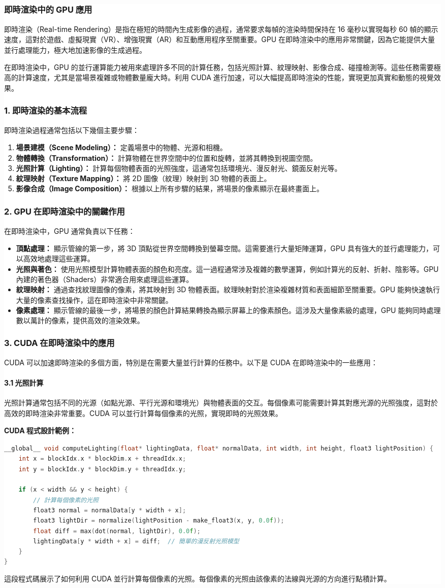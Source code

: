 ### 即時渲染中的 GPU 應用

即時渲染（Real-time Rendering）是指在極短的時間內生成影像的過程，通常要求每幀的渲染時間保持在 16 毫秒以實現每秒 60 幀的顯示速度，這對於遊戲、虛擬現實（VR）、增強現實（AR）和互動應用程序至關重要。GPU 在即時渲染中的應用非常關鍵，因為它能提供大量並行處理能力，極大地加速影像的生成過程。

在即時渲染中，GPU 的並行運算能力被用來處理許多不同的計算任務，包括光照計算、紋理映射、影像合成、碰撞檢測等。這些任務需要極高的計算速度，尤其是當場景複雜或物體數量龐大時。利用 CUDA 進行加速，可以大幅提高即時渲染的性能，實現更加真實和動態的視覺效果。

### 1. **即時渲染的基本流程**

即時渲染過程通常包括以下幾個主要步驟：

1. **場景建模（Scene Modeling）：** 定義場景中的物體、光源和相機。
2. **物體轉換（Transformation）：** 計算物體在世界空間中的位置和旋轉，並將其轉換到視圖空間。
3. **光照計算（Lighting）：** 計算每個物體表面的光照強度，這通常包括環境光、漫反射光、鏡面反射光等。
4. **紋理映射（Texture Mapping）：** 將 2D 圖像（紋理）映射到 3D 物體的表面上。
5. **影像合成（Image Composition）：** 根據以上所有步驟的結果，將場景的像素顯示在最終畫面上。

### 2. **GPU 在即時渲染中的關鍵作用**

在即時渲染中，GPU 通常負責以下任務：

- **頂點處理：** 顯示管線的第一步，將 3D 頂點從世界空間轉換到螢幕空間。這需要進行大量矩陣運算，GPU 具有強大的並行處理能力，可以高效地處理這些運算。
- **光照與著色：** 使用光照模型計算物體表面的顏色和亮度。這一過程通常涉及複雜的數學運算，例如計算光的反射、折射、陰影等。GPU 內建的著色器（Shaders）非常適合用來處理這些運算。
- **紋理映射：** 通過查找紋理圖像的像素，將其映射到 3D 物體表面。紋理映射對於渲染複雜材質和表面細節至關重要。GPU 能夠快速執行大量的像素查找操作，這在即時渲染中非常關鍵。
- **像素處理：** 顯示管線的最後一步，將場景的顏色計算結果轉換為顯示屏幕上的像素顏色。這涉及大量像素級的處理，GPU 能夠同時處理數以萬計的像素，提供高效的渲染效果。

### 3. **CUDA 在即時渲染中的應用**

CUDA 可以加速即時渲染的多個方面，特別是在需要大量並行計算的任務中。以下是 CUDA 在即時渲染中的一些應用：

#### 3.1 **光照計算**

光照計算通常包括不同的光源（如點光源、平行光源和環境光）與物體表面的交互。每個像素可能需要計算其對應光源的光照強度，這對於高效的即時渲染非常重要。CUDA 可以並行計算每個像素的光照，實現即時的光照效果。

**CUDA 程式設計範例：**

```cpp
__global__ void computeLighting(float* lightingData, float* normalData, int width, int height, float3 lightPosition) {
    int x = blockIdx.x * blockDim.x + threadIdx.x;
    int y = blockIdx.y * blockDim.y + threadIdx.y;

    if (x < width && y < height) {
        // 計算每個像素的光照
        float3 normal = normalData[y * width + x];
        float3 lightDir = normalize(lightPosition - make_float3(x, y, 0.0f));
        float diff = max(dot(normal, lightDir), 0.0f);
        lightingData[y * width + x] = diff;  // 簡單的漫反射光照模型
    }
}
```

這段程式碼展示了如何利用 CUDA 並行計算每個像素的光照。每個像素的光照由該像素的法線與光源的方向進行點積計算。

